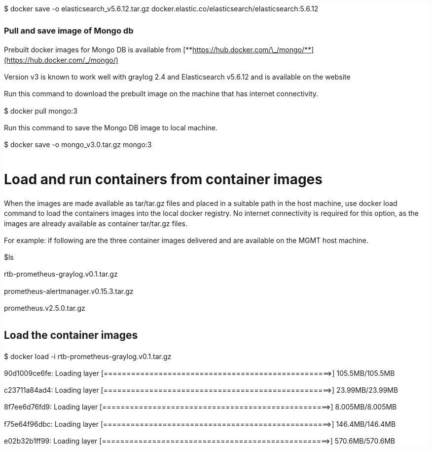 \$ docker save -o elasticsearch\_v5.6.12.tar.gz
docker.elastic.co/elasticsearch/elasticsearch:5.6.12

### Pull and save image of Mongo db

Prebuilt docker images for Mongo DB is available from
[**https://hub.docker.com/\_/mongo/**](https://hub.docker.com/_/mongo/)

Version v3 is known to work well with graylog 2.4 and Elasticsearch
v5.6.12 and is available on the website

Run this command to download the prebuilt image on the machine that has
internet connectivity.

\$ docker pull mongo:3

Run this command to save the Mongo DB image to local machine.

\$ docker save -o mongo\_v3.0.tar.gz mongo:3

Load and run containers from container images
=============================================

When the images are made available as tar/tar.gz files and placed in a
suitable path in the host machine, use docker load command to load the
containers images into the local docker registry. No internet
connectivity is required for this option, as the images are already
available as container tar/tar.gz files.

For example: if following are the three container images delivered and
are available on the MGMT host machine.

\$ls

rtb-prometheus-graylog.v0.1.tar.gz

prometheus-alertmanager.v0.15.3.tar.gz

prometheus.v2.5.0.tar.gz

Load the container images 
--------------------------

\$ docker load -i rtb-prometheus-graylog.v0.1.tar.gz

90d1009ce6fe: Loading layer
\[==================================================\>\] 105.5MB/105.5MB

c23711a84ad4: Loading layer
\[==================================================\>\] 23.99MB/23.99MB

8f7ee6d76fd9: Loading layer
\[==================================================\>\] 8.005MB/8.005MB

f75e64f96dbc: Loading layer
\[==================================================\>\] 146.4MB/146.4MB

e02b32b1ff99: Loading layer
\[==================================================\>\] 570.6MB/570.6MB
